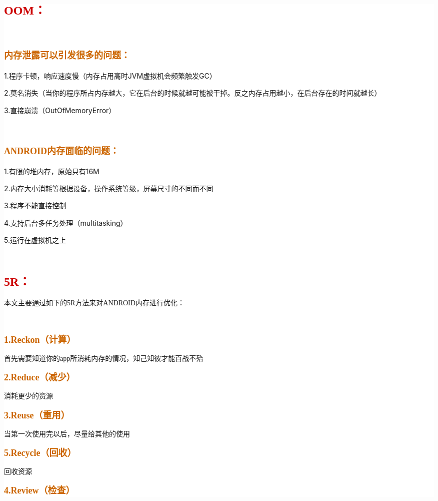 <div>
<p style="color:rgb(102,51,51); font-family:'Microsoft YaHei'; font-size:18px; font-weight:bold; line-height:26px">
<strong><span style="font-family:'Microsoft YaHei'; font-size:24px; color:rgb(204,0,0)">OOM：</span></strong></p>
<p style="color:rgb(102,51,51); font-family:'Microsoft YaHei'; font-size:18px; font-weight:bold; line-height:26px">
<span style="font-family:'Microsoft YaHei'; font-size:18px; color:rgb(204,102,0)"><strong><br>
</strong></span></p>
<p style="color:rgb(102,51,51); font-family:'Microsoft YaHei'; font-size:18px; font-weight:bold; line-height:26px">
<span style="font-family:'Microsoft YaHei'; font-size:18px; color:rgb(204,102,0)"><strong>内存泄露可以引发很多的问题：</strong></span></p>
<p>1.程序卡顿，响应速度慢（内存占用高时JVM虚拟机会频繁触发GC）</p>
<p>2.莫名消失（当你的程序所占内存越大，它在后台的时候就越可能被干掉。反之内存占用越小，在后台存在的时间就越长）</p>
<p>3.直接崩溃（OutOfMemoryError）</p>
<p style="color:rgb(102,51,51); font-family:'Microsoft YaHei'; font-size:18px; font-weight:bold; line-height:26px; margin-top:0px; margin-bottom:8px; padding-top:0px; padding-bottom:0px; border-width:0px; list-style:none">
<br>
</p>
<p style="color:rgb(102,51,51); font-family:'Microsoft YaHei'; font-size:18px; font-weight:bold; line-height:26px">
<span style="font-family:'Microsoft YaHei'; font-size:18px; color:rgb(204,102,0)"><strong>ANDROID内存面临的问题：</strong></span></p>
<p style="color:rgb(102,51,51); font-family:'Microsoft YaHei'; font-size:18px; font-weight:bold; line-height:26px">
</p>
<p>1.有限的堆内存，原始只有16M</p>
<p>2.内存大小消耗等根据设备，操作系统等级，屏幕尺寸的不同而不同</p>
<p>3.程序不能直接控制</p>
<p>4.支持后台多任务处理（multitasking）</p>
<p>5.运行在虚拟机之上</p>
</div>
<div style="color:rgb(102,51,51); font-family:SimSun; font-size:14px; font-weight:bold; line-height:26px">
<span style="font-family:'Microsoft YaHei'; font-size:18px"><br>
</span></div>
<p><span style="font-family:'Microsoft YaHei'; font-size:24px; color:rgb(204,0,0)"><strong>5R：</strong></span></p>
<p><span style="font-family:'Microsoft YaHei'; font-size:14px">本文主要通过如下的5R方法来对ANDROID内存进行优化：</span></p>
<p><span style="font-family:'Microsoft YaHei'; font-size:14px"><br>
</span></p>
<p><strong><span style="font-family:'Microsoft YaHei'; font-size:18px; color:rgb(204,102,0)">1.Reckon（计算）</span></strong></p>
<p><span style="font-size:14px"><span style="font-family:'Microsoft YaHei'"><span style="white-space:pre"></span>首先需要知道你的app所消耗内存的情况，知己知彼才能百战不殆</span></span></p>
<p><strong><span style="font-family:'Microsoft YaHei'; font-size:18px; color:rgb(204,102,0)">2.Reduce（减少）</span></strong></p>
<p><span style="font-size:14px"><span style="font-family:'Microsoft YaHei'"><span style="white-space:pre"></span>消耗更少的资源</span></span></p>
<p><span style="font-size:14px"><span style="font-family:'Microsoft YaHei'"></span></span></p>
<p><strong><span style="font-family:'Microsoft YaHei'; font-size:18px; color:rgb(204,102,0)">3.Reuse（重用）</span></strong></p>
<p><span style="font-size:14px"><span style="font-family:'Microsoft YaHei'"><span style="white-space:pre"></span>当第一次使用完以后，尽量给其他的使用</span></span></p>
<p><strong><span style="font-family:'Microsoft YaHei'; font-size:18px; color:rgb(204,102,0)">5.Recycle（回收）</span></strong></p>
<p><span style="font-size:14px"><span style="font-family:'Microsoft YaHei'"><span style="white-space:pre"></span>回收资源</span></span></p>
<p><strong><span style="font-family:'Microsoft YaHei'"><span style="font-size:18px; color:rgb(204,102,0)">4.Review（检查）</span><br>
</span></strong></p>